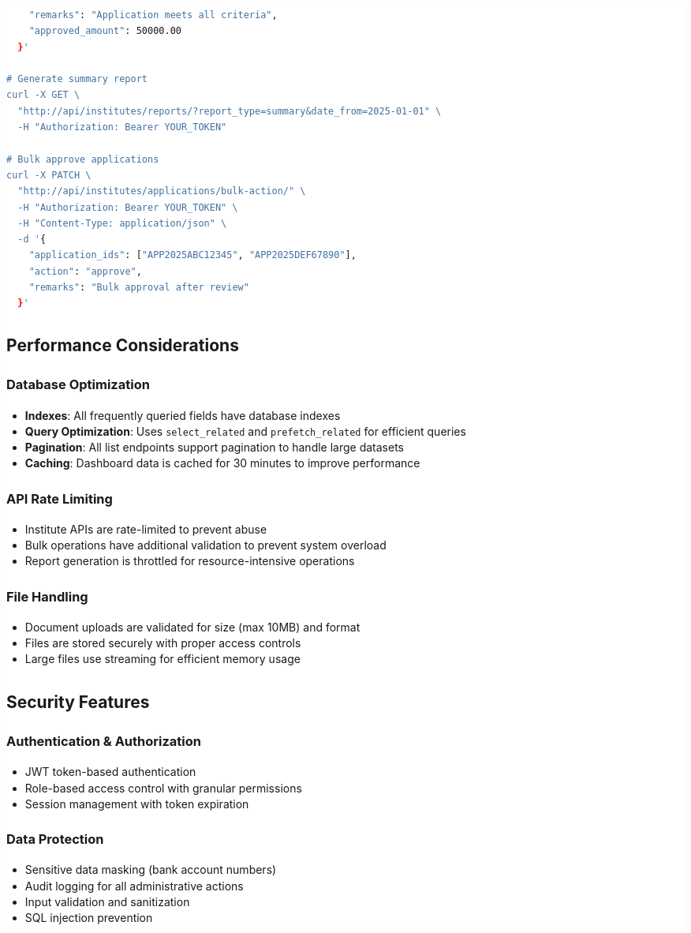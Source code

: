 ```bash
    "remarks": "Application meets all criteria",
    "approved_amount": 50000.00
  }'

# Generate summary report
curl -X GET \
  "http://api/institutes/reports/?report_type=summary&date_from=2025-01-01" \
  -H "Authorization: Bearer YOUR_TOKEN"

# Bulk approve applications
curl -X PATCH \
  "http://api/institutes/applications/bulk-action/" \
  -H "Authorization: Bearer YOUR_TOKEN" \
  -H "Content-Type: application/json" \
  -d '{
    "application_ids": ["APP2025ABC12345", "APP2025DEF67890"],
    "action": "approve",
    "remarks": "Bulk approval after review"
  }'
```

## Performance Considerations

### Database Optimization
- **Indexes**: All frequently queried fields have database indexes
- **Query Optimization**: Uses `select_related` and `prefetch_related` for efficient queries
- **Pagination**: All list endpoints support pagination to handle large datasets
- **Caching**: Dashboard data is cached for 30 minutes to improve performance

### API Rate Limiting
- Institute APIs are rate-limited to prevent abuse
- Bulk operations have additional validation to prevent system overload
- Report generation is throttled for resource-intensive operations

### File Handling
- Document uploads are validated for size (max 10MB) and format
- Files are stored securely with proper access controls
- Large files use streaming for efficient memory usage

## Security Features

### Authentication & Authorization
- JWT token-based authentication
- Role-based access control with granular permissions
- Session management with token expiration

### Data Protection
- Sensitive data masking (bank account numbers)
- Audit logging for all administrative actions
- Input validation and sanitization
- SQL injection prevention

